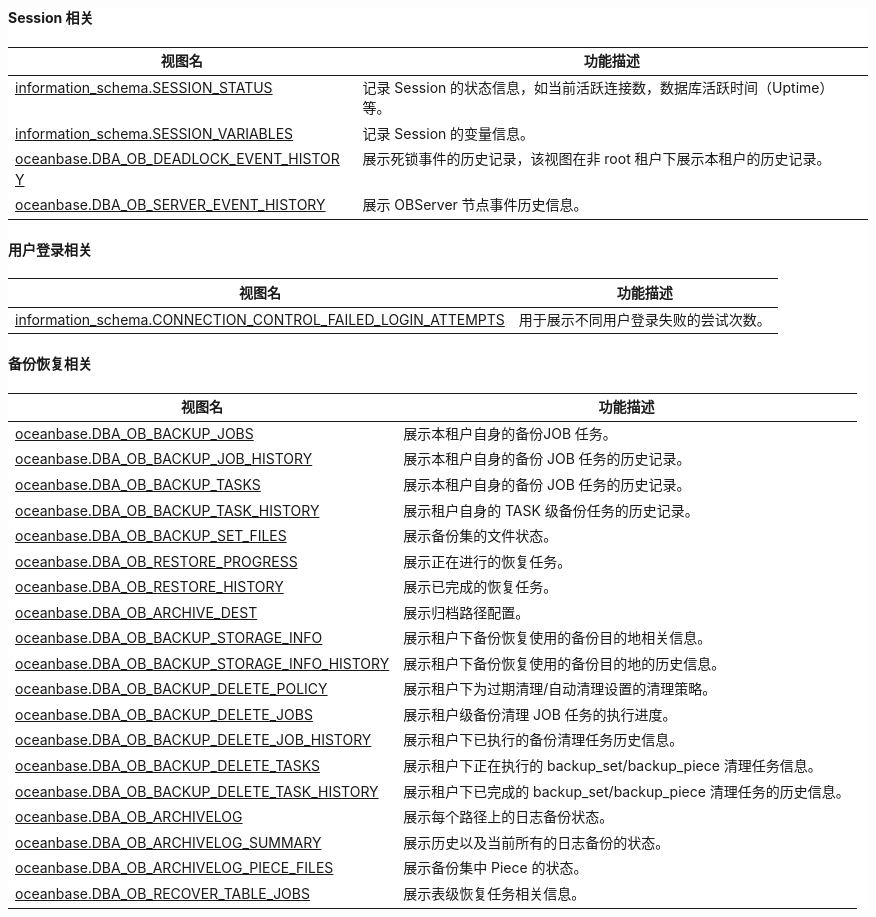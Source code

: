 #### Session 相关

|                                         视图名                                         |                    功能描述                     |
|-------------------------------------------------------------------------------------|---------------------------------------------|
| [information_schema.SESSION_STATUS](400.system-view-of-mysql-mode/200.dictionary-view-of-mysql-mode/2000.information_schema-session_status-of-mysql-mode.md)    | 记录 Session 的状态信息，如当前活跃连接数，数据库活跃时间（Uptime）等。 |
| [information_schema.SESSION_VARIABLES](400.system-view-of-mysql-mode/200.dictionary-view-of-mysql-mode/2100.information_schema-session_variables-of-mysql-mode.md) | 记录 Session 的变量信息。                           |
| [oceanbase.DBA_OB_DEADLOCK_EVENT_HISTORY](400.system-view-of-mysql-mode/200.dictionary-view-of-mysql-mode/15800.oceanbase-dba_ob_deadlock_event_history-of-mysql-mode.md) | 展示死锁事件的历史记录，该视图在非 root 租户下展示本租户的历史记录。                           |
| [oceanbase.DBA_OB_SERVER_EVENT_HISTORY](400.system-view-of-mysql-mode/200.dictionary-view-of-mysql-mode/17900.oceanbase-dba_ob_server_event_history-of-mysql-mode.md) | 展示 OBServer 节点事件历史信息。                      |

#### 用户登录相关

|                                                    视图名                                                     |        功能描述        |
|------------------------------------------------------------------------------------------------------------|--------------------|
| [information_schema.CONNECTION_CONTROL_FAILED_LOGIN_ATTEMPTS](400.system-view-of-mysql-mode/200.dictionary-view-of-mysql-mode/800.information-schema-connection_control_failed_login_attempts-of-mysql-mode.md) | 用于展示不同用户登录失败的尝试次数。 |

#### 备份恢复相关

|                                               视图名                                               |                           功能描述                           |
|-------------------------------------------------------------------------------------------------|----------------------------------------------------------|
| [oceanbase.DBA_OB_BACKUP_JOBS](400.system-view-of-mysql-mode/200.dictionary-view-of-mysql-mode/12000.oceanbase-dba_ob_backup_jobs-of-mysql-mode.md)              | 展示本租户自身的备份JOB 任务。   |
| [oceanbase.DBA_OB_BACKUP_JOB_HISTORY](400.system-view-of-mysql-mode/200.dictionary-view-of-mysql-mode/12200.oceanbase-dba_ob_backup_job_history-of-mysql-mode.md)              | 展示本租户自身的备份 JOB 任务的历史记录。  |
| [oceanbase.DBA_OB_BACKUP_TASKS](400.system-view-of-mysql-mode/200.dictionary-view-of-mysql-mode/12400.oceanbase-dba_ob_backup_tasks-of-mysql-mode.md)              | 展示本租户自身的备份 JOB 任务的历史记录。  |
| [oceanbase.DBA_OB_BACKUP_TASK_HISTORY](400.system-view-of-mysql-mode/200.dictionary-view-of-mysql-mode/12600.oceanbase-dba_ob_backup_task_history-of-mysql-mode.md)              | 展示租户自身的 TASK 级备份任务的历史记录。 |
| [oceanbase.DBA_OB_BACKUP_SET_FILES](400.system-view-of-mysql-mode/200.dictionary-view-of-mysql-mode/11800.oceanbase-dba_ob_backup_set_files-of-mysql-mode.md)              | 展示备份集的文件状态。  |
| [oceanbase.DBA_OB_RESTORE_PROGRESS](400.system-view-of-mysql-mode/200.dictionary-view-of-mysql-mode/12900.oceanbase-dba_ob_restore_progress-of-mysql-mode.md)              | 展示正在进行的恢复任务。  |
| [oceanbase.DBA_OB_RESTORE_HISTORY](400.system-view-of-mysql-mode/200.dictionary-view-of-mysql-mode/13000.oceanbase-dba_ob_restore_history-of-mysql-mode.md)              | 展示已完成的恢复任务。  |
| [oceanbase.DBA_OB_ARCHIVE_DEST](400.system-view-of-mysql-mode/200.dictionary-view-of-mysql-mode/13200.oceanbase-dba_ob_archive_dest-of-mysql-mode.md)              | 展示归档路径配置。  |
| [oceanbase.DBA_OB_BACKUP_STORAGE_INFO](400.system-view-of-mysql-mode/200.dictionary-view-of-mysql-mode/15200.oceanbase-dba_ob_backup_storage_info-of-mysql-mode.md)              | 展示租户下备份恢复使用的备份目的地相关信息。 |
| [oceanbase.DBA_OB_BACKUP_STORAGE_INFO_HISTORY](400.system-view-of-mysql-mode/200.dictionary-view-of-mysql-mode/15400.oceanbase-dba_ob_backup_storage_info_history-of-mysql-mode.md)              | 展示租户下备份恢复使用的备份目的地的历史信息。 |
| [oceanbase.DBA_OB_BACKUP_DELETE_POLICY](400.system-view-of-mysql-mode/200.dictionary-view-of-mysql-mode/15600.oceanbase-dba_ob_backup_delete_policy-of-mysql-mode.md)              | 展示租户下为过期清理/自动清理设置的清理策略。 |
| [oceanbase.DBA_OB_BACKUP_DELETE_JOBS](400.system-view-of-mysql-mode/200.dictionary-view-of-mysql-mode/14400.oceanbase-dba_ob_backup_delete_jobs-of-mysql-mode.md)              | 展示租户级备份清理 JOB 任务的执行进度。 |
| [oceanbase.DBA_OB_BACKUP_DELETE_JOB_HISTORY](400.system-view-of-mysql-mode/200.dictionary-view-of-mysql-mode/14600.oceanbase-dba_ob_backup_delete_job_history-of-mysql-mode.md)              | 展示租户下已执行的备份清理任务历史信息。 |
| [oceanbase.DBA_OB_BACKUP_DELETE_TASKS](400.system-view-of-mysql-mode/200.dictionary-view-of-mysql-mode/14800.oceanbase-dba_ob_backup_delete_tasks-of-mysql-mode.md)              | 展示租户下正在执行的 backup_set/backup_piece 清理任务信息。 |
| [oceanbase.DBA_OB_BACKUP_DELETE_TASK_HISTORY](400.system-view-of-mysql-mode/200.dictionary-view-of-mysql-mode/15000.oceanbase-dba_ob_backup_delete_task_history-of-mysql-mode.md)              | 展示租户下已完成的 backup_set/backup_piece 清理任务的历史信息。 |
| [oceanbase.DBA_OB_ARCHIVELOG](400.system-view-of-mysql-mode/200.dictionary-view-of-mysql-mode/13400.oceanbase-dba_ob_archivelog-of-mysql-mode.md)              | 展示每个路径上的日志备份状态。 |
| [oceanbase.DBA_OB_ARCHIVELOG_SUMMARY](400.system-view-of-mysql-mode/200.dictionary-view-of-mysql-mode/13600.oceanbase-dba_ob_archivelog_summary-of-mysql-mode.md)              | 展示历史以及当前所有的日志备份的状态。 |
| [oceanbase.DBA_OB_ARCHIVELOG_PIECE_FILES](400.system-view-of-mysql-mode/200.dictionary-view-of-mysql-mode/12800.oceanbase-dba_ob_archivelog_piece_files-of-mysql-mode.md)              | 展示备份集中 Piece 的状态。 |
| [oceanbase.DBA_OB_RECOVER_TABLE_JOBS](400.system-view-of-mysql-mode/200.dictionary-view-of-mysql-mode/25100.dba_ob_recover_table_jobs-of-mysql-mode.md) | 展示表级恢复任务相关信息。 |